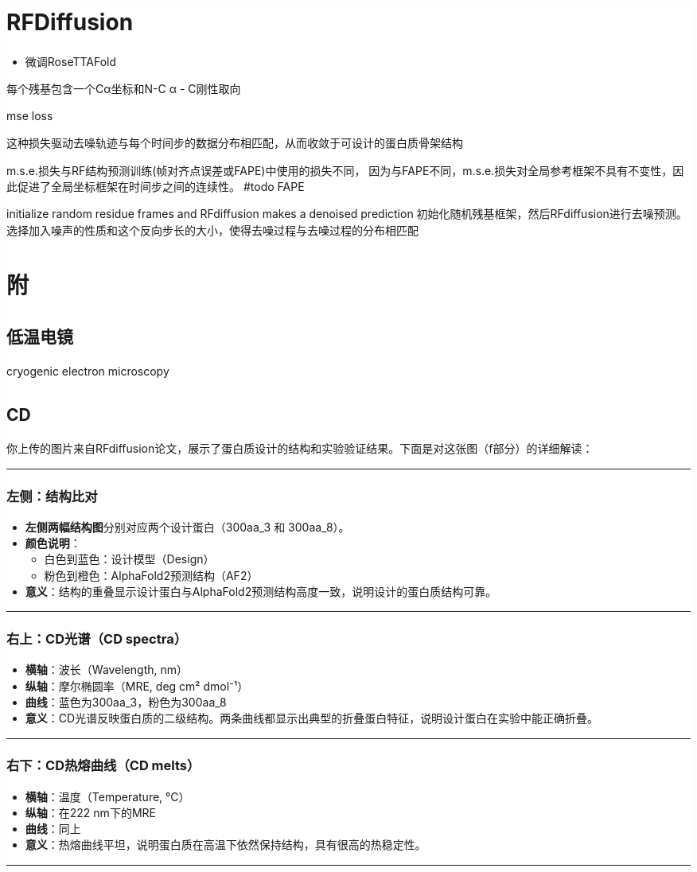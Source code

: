 # RFDiffusion
- 微调RoseTTAFold

每个残基包含一个Cα坐标和N-C α - C刚性取向

mse loss

这种损失驱动去噪轨迹与每个时间步的数据分布相匹配，从而收敛于可设计的蛋白质骨架结构


m.s.e.损失与RF结构预测训练(帧对齐点误差或FAPE)中使用的损失不同，
因为与FAPE不同，m.s.e.损失对全局参考框架不具有不变性，因此促进了全局坐标框架在时间步之间的连续性。
#todo FAPE

initialize random residue frames and RFdiffusion makes a denoised prediction
初始化随机残基框架，然后RFdiffusion进行去噪预测。
选择加入噪声的性质和这个反向步长的大小，使得去噪过程与去噪过程的分布相匹配
# 附
## 低温电镜
cryogenic electron microscopy


## CD

你上传的图片来自RFdiffusion论文，展示了蛋白质设计的结构和实验验证结果。下面是对这张图（f部分）的详细解读：

---

### 左侧：结构比对

- **左侧两幅结构图**分别对应两个设计蛋白（300aa_3 和 300aa_8）。
- **颜色说明**：  
  - 白色到蓝色：设计模型（Design）  
  - 粉色到橙色：AlphaFold2预测结构（AF2）
- **意义**：结构的重叠显示设计蛋白与AlphaFold2预测结构高度一致，说明设计的蛋白质结构可靠。

---

### 右上：CD光谱（CD spectra）

- **横轴**：波长（Wavelength, nm）
- **纵轴**：摩尔椭圆率（MRE, deg cm² dmol⁻¹）
- **曲线**：蓝色为300aa_3，粉色为300aa_8
- **意义**：CD光谱反映蛋白质的二级结构。两条曲线都显示出典型的折叠蛋白特征，说明设计蛋白在实验中能正确折叠。

---

### 右下：CD热熔曲线（CD melts）

- **横轴**：温度（Temperature, °C）
- **纵轴**：在222 nm下的MRE
- **曲线**：同上
- **意义**：热熔曲线平坦，说明蛋白质在高温下依然保持结构，具有很高的热稳定性。

---